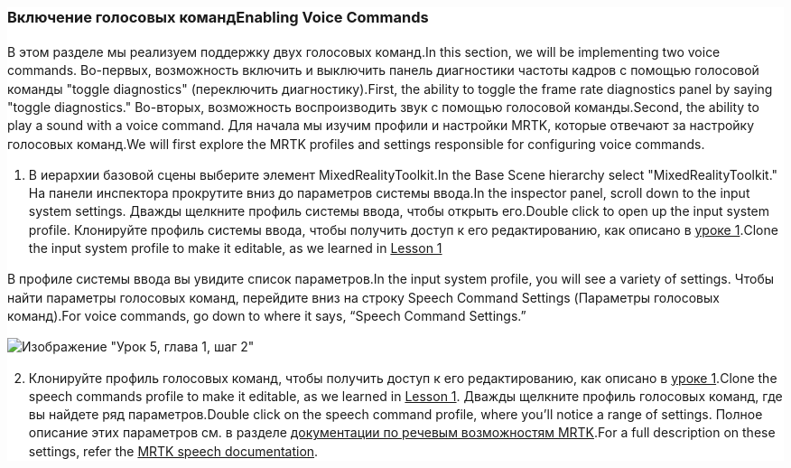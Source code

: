 ### <a name="enabling-voice-commands"></a><span data-ttu-id="7f3b2-111">Включение голосовых команд</span><span class="sxs-lookup"><span data-stu-id="7f3b2-111">Enabling Voice Commands</span></span>

<span data-ttu-id="7f3b2-112">В этом разделе мы реализуем поддержку двух голосовых команд.</span><span class="sxs-lookup"><span data-stu-id="7f3b2-112">In this section, we will be implementing two voice commands.</span></span> <span data-ttu-id="7f3b2-113">Во-первых, возможность включить и выключить панель диагностики частоты кадров с помощью голосовой команды "toggle diagnostics" (переключить диагностику).</span><span class="sxs-lookup"><span data-stu-id="7f3b2-113">First, the ability to toggle the frame rate diagnostics panel by saying "toggle diagnostics."</span></span> <span data-ttu-id="7f3b2-114">Во-вторых, возможность воспроизводить звук с помощью голосовой команды.</span><span class="sxs-lookup"><span data-stu-id="7f3b2-114">Second, the ability to play a sound with a voice command.</span></span> <span data-ttu-id="7f3b2-115">Для начала мы изучим профили и настройки MRTK, которые отвечают за настройку голосовых команд.</span><span class="sxs-lookup"><span data-stu-id="7f3b2-115">We will first explore the MRTK profiles and settings responsible for configuring voice commands.</span></span> 

1. <span data-ttu-id="7f3b2-116">В иерархии базовой сцены выберите элемент MixedRealityToolkit.</span><span class="sxs-lookup"><span data-stu-id="7f3b2-116">In the Base Scene hierarchy select "MixedRealityToolkit."</span></span> <span data-ttu-id="7f3b2-117">На панели инспектора прокрутите вниз до параметров системы ввода.</span><span class="sxs-lookup"><span data-stu-id="7f3b2-117">In the inspector panel, scroll down to the input system settings.</span></span> <span data-ttu-id="7f3b2-118">Дважды щелкните профиль системы ввода, чтобы открыть его.</span><span class="sxs-lookup"><span data-stu-id="7f3b2-118">Double click to open up the input system profile.</span></span> <span data-ttu-id="7f3b2-119">Клонируйте профиль системы ввода, чтобы получить доступ к его редактированию, как описано в [уроке 1](mrlearning-base-ch1.md).</span><span class="sxs-lookup"><span data-stu-id="7f3b2-119">Clone the input system profile to make it editable, as we learned in [Lesson 1](mrlearning-base-ch1.md)</span></span> 

<span data-ttu-id="7f3b2-120">В профиле системы ввода вы увидите список параметров.</span><span class="sxs-lookup"><span data-stu-id="7f3b2-120">In the input system profile, you will see a variety of settings.</span></span> <span data-ttu-id="7f3b2-121">Чтобы найти параметры голосовых команд, перейдите вниз на строку Speech Command Settings (Параметры голосовых команд).</span><span class="sxs-lookup"><span data-stu-id="7f3b2-121">For voice commands, go down to where it says, “Speech Command Settings.”</span></span> 

![Изображение "Урок 5, глава 1, шаг 2"](images/Lesson5_Chapter1_step2im.PNG)

2. <span data-ttu-id="7f3b2-123">Клонируйте профиль голосовых команд, чтобы получить доступ к его редактированию, как описано в [уроке 1](mrlearning-base-ch1.md).</span><span class="sxs-lookup"><span data-stu-id="7f3b2-123">Clone the speech commands profile to make it editable, as we learned in [Lesson 1](mrlearning-base-ch1.md).</span></span> <span data-ttu-id="7f3b2-124">Дважды щелкните профиль голосовых команд, где вы найдете ряд параметров.</span><span class="sxs-lookup"><span data-stu-id="7f3b2-124">Double click on the speech command profile, where you’ll notice a range of settings.</span></span> <span data-ttu-id="7f3b2-125">Полное описание этих параметров см. в разделе [документации по речевым возможностям MRTK](<https://microsoft.github.io/MixedRealityToolkit-Unity/Documentation/Input/Speech.html>).</span><span class="sxs-lookup"><span data-stu-id="7f3b2-125">For a full description on these settings, refer the [MRTK speech documentation](<https://microsoft.github.io/MixedRealityToolkit-Unity/Documentation/Input/Speech.html>).</span></span> 
